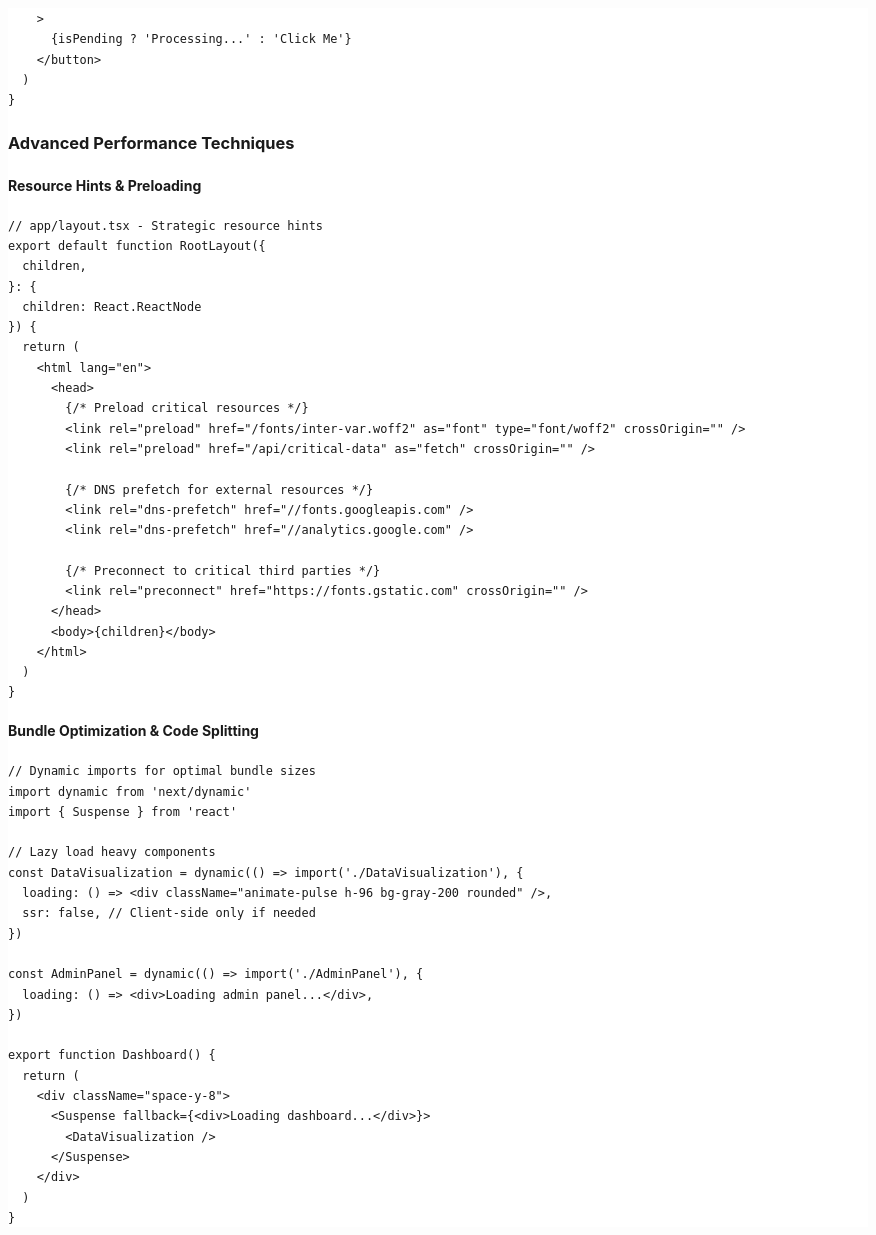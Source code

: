 ```tsx
    >
      {isPending ? 'Processing...' : 'Click Me'}
    </button>
  )
}
```

### Advanced Performance Techniques

#### Resource Hints & Preloading
```tsx
// app/layout.tsx - Strategic resource hints
export default function RootLayout({
  children,
}: {
  children: React.ReactNode
}) {
  return (
    <html lang="en">
      <head>
        {/* Preload critical resources */}
        <link rel="preload" href="/fonts/inter-var.woff2" as="font" type="font/woff2" crossOrigin="" />
        <link rel="preload" href="/api/critical-data" as="fetch" crossOrigin="" />
        
        {/* DNS prefetch for external resources */}
        <link rel="dns-prefetch" href="//fonts.googleapis.com" />
        <link rel="dns-prefetch" href="//analytics.google.com" />
        
        {/* Preconnect to critical third parties */}
        <link rel="preconnect" href="https://fonts.gstatic.com" crossOrigin="" />
      </head>
      <body>{children}</body>
    </html>
  )
}
```

#### Bundle Optimization & Code Splitting
```tsx
// Dynamic imports for optimal bundle sizes
import dynamic from 'next/dynamic'
import { Suspense } from 'react'

// Lazy load heavy components
const DataVisualization = dynamic(() => import('./DataVisualization'), {
  loading: () => <div className="animate-pulse h-96 bg-gray-200 rounded" />,
  ssr: false, // Client-side only if needed
})

const AdminPanel = dynamic(() => import('./AdminPanel'), {
  loading: () => <div>Loading admin panel...</div>,
})

export function Dashboard() {
  return (
    <div className="space-y-8">
      <Suspense fallback={<div>Loading dashboard...</div>}>
        <DataVisualization />
      </Suspense>
    </div>
  )
}
```